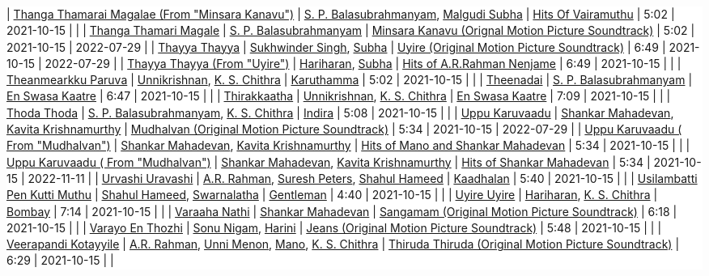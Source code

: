 | [Thanga Thamarai Magalae \(From "Minsara Kanavu"\)](https://open.spotify.com/track/5DUpzBD9oQp1YPzAMnBvw9) | [S\. P\. Balasubrahmanyam](https://open.spotify.com/artist/2ae6PxICSOZHvjqiCcgon8), [Malgudi Subha](https://open.spotify.com/artist/6AeYaKk3j2uxScmcPNYpHY) | [Hits Of Vairamuthu](https://open.spotify.com/album/47T6ANfNnwLqDATbk2T8GI) | 5:02 | 2021-10-15 |  |
| [Thanga Thamari Magale](https://open.spotify.com/track/3UBL5FEA4JgMHj2z94fLSW) | [S\. P\. Balasubrahmanyam](https://open.spotify.com/artist/2ae6PxICSOZHvjqiCcgon8) | [Minsara Kanavu \(Orignal Motion Picture Soundtrack\)](https://open.spotify.com/album/0lu9EJwZFYWUogxPtptP3N) | 5:02 | 2021-10-15 | 2022-07-29 |
| [Thayya Thayya](https://open.spotify.com/track/6otKKnSdVkg0OYGdJIK9NM) | [Sukhwinder Singh](https://open.spotify.com/artist/19MVxKZZdPj2X0F8pi0OCT), [Subha](https://open.spotify.com/artist/1wLg8vfE4nshGpjohoeXeQ) | [Uyire \(Original Motion Picture Soundtrack\)](https://open.spotify.com/album/4w2ko3R4trOYlVmNbxEX0s) | 6:49 | 2021-10-15 | 2022-07-29 |
| [Thayya Thayya \(From "Uyire"\)](https://open.spotify.com/track/7MJL98mvKTj9ZUIasgqPa2) | [Hariharan](https://open.spotify.com/artist/2NoJ7NuNs9nyj8Thoh1kbu), [Subha](https://open.spotify.com/artist/1wLg8vfE4nshGpjohoeXeQ) | [Hits of A.R.Rahman Nenjame](https://open.spotify.com/album/3iKVYlP2xoFhuDhXOWZt9b) | 6:49 | 2021-10-15 |  |
| [Theanmearkku Paruva](https://open.spotify.com/track/3IUcrq0BDBWRP3siSHuX3P) | [Unnikrishnan](https://open.spotify.com/artist/0mV4UQ0gHg59AAUtg968pX), [K\. S\. Chithra](https://open.spotify.com/artist/2IUtwMti1OiT3lkW6RubgH) | [Karuthamma](https://open.spotify.com/album/5YJelfY5sPdfUNzgka0yOW) | 5:02 | 2021-10-15 |  |
| [Theenadai](https://open.spotify.com/track/4boyKRs06dwMUPJlPGibFb) | [S\. P\. Balasubrahmanyam](https://open.spotify.com/artist/2ae6PxICSOZHvjqiCcgon8) | [En Swasa Kaatre](https://open.spotify.com/album/1AShgi69eqjHbr34SFaves) | 6:47 | 2021-10-15 |  |
| [Thirakkaatha](https://open.spotify.com/track/3OErux8QBSsBcmD9eT8oWP) | [Unnikrishnan](https://open.spotify.com/artist/0mV4UQ0gHg59AAUtg968pX), [K\. S\. Chithra](https://open.spotify.com/artist/2IUtwMti1OiT3lkW6RubgH) | [En Swasa Kaatre](https://open.spotify.com/album/1AShgi69eqjHbr34SFaves) | 7:09 | 2021-10-15 |  |
| [Thoda Thoda](https://open.spotify.com/track/5SRqt66Dhv4yvKbvGbHQsF) | [S\. P\. Balasubrahmanyam](https://open.spotify.com/artist/2ae6PxICSOZHvjqiCcgon8), [K\. S\. Chithra](https://open.spotify.com/artist/2IUtwMti1OiT3lkW6RubgH) | [Indira](https://open.spotify.com/album/4FvIXi65kuBXwRh94eXBBh) | 5:08 | 2021-10-15 |  |
| [Uppu Karuvaadu](https://open.spotify.com/track/5sB3eSsUrwmFQZcKf7Z7V7) | [Shankar Mahadevan](https://open.spotify.com/artist/1SJOL9HJ08YOn92lFcYf8a), [Kavita Krishnamurthy](https://open.spotify.com/artist/6WPmTGeeoymoVlXVtsCwz7) | [Mudhalvan \(Original Motion Picture Soundtrack\)](https://open.spotify.com/album/6HNLeUTKiANw8DtcLLpHPA) | 5:34 | 2021-10-15 | 2022-07-29 |
| [Uppu Karuvaadu \( From "Mudhalvan"\)](https://open.spotify.com/track/0sCDCXEqXukzPWzLrFeUaP) | [Shankar Mahadevan](https://open.spotify.com/artist/1SJOL9HJ08YOn92lFcYf8a), [Kavita Krishnamurthy](https://open.spotify.com/artist/6WPmTGeeoymoVlXVtsCwz7) | [Hits of Mano and Shankar Mahadevan](https://open.spotify.com/album/6Photu9Jq1lHso4AskokYJ) | 5:34 | 2021-10-15 |  |
| [Uppu Karuvaadu \( From "Mudhalvan"\)](https://open.spotify.com/track/3qkoComBwdqR8ybOGo0jkw) | [Shankar Mahadevan](https://open.spotify.com/artist/1SJOL9HJ08YOn92lFcYf8a), [Kavita Krishnamurthy](https://open.spotify.com/artist/6WPmTGeeoymoVlXVtsCwz7) | [Hits of Shankar Mahadevan](https://open.spotify.com/album/5t4ZtKPDT4r1ZPobRGIAyo) | 5:34 | 2021-10-15 | 2022-11-11 |
| [Urvashi Uravashi](https://open.spotify.com/track/7ACvDfmqOm46Rmmei03KOC) | [A.R\. Rahman](https://open.spotify.com/artist/1mYsTxnqsietFxj1OgoGbG), [Suresh Peters](https://open.spotify.com/artist/1EvTAKGpcJx8wtvppR7p45), [Shahul Hameed](https://open.spotify.com/artist/4AMv8pVDwovphHQONz6eKP) | [Kaadhalan](https://open.spotify.com/album/2FLFZYTdBl3PyrsMVm1fMR) | 5:40 | 2021-10-15 |  |
| [Usilambatti Pen Kutti Muthu](https://open.spotify.com/track/3CwY6XeqO7vQ21U70RDjLz) | [Shahul Hameed](https://open.spotify.com/artist/4AMv8pVDwovphHQONz6eKP), [Swarnalatha](https://open.spotify.com/artist/7N0SBLJFpCyQSsv4MfRJ5d) | [Gentleman](https://open.spotify.com/album/6e97t01pmASFo2XJFkJtOC) | 4:40 | 2021-10-15 |  |
| [Uyire Uyire](https://open.spotify.com/track/0hUGQUSf8YcHdOnQG9AFth) | [Hariharan](https://open.spotify.com/artist/2NoJ7NuNs9nyj8Thoh1kbu), [K\. S\. Chithra](https://open.spotify.com/artist/2IUtwMti1OiT3lkW6RubgH) | [Bombay](https://open.spotify.com/album/1L8QB4XDTFddfoWkZffL2D) | 7:14 | 2021-10-15 |  |
| [Varaaha Nathi](https://open.spotify.com/track/5Lw43l88SSLFl0hbeQgjcJ) | [Shankar Mahadevan](https://open.spotify.com/artist/1SJOL9HJ08YOn92lFcYf8a) | [Sangamam \(Original Motion Picture Soundtrack\)](https://open.spotify.com/album/6vdKBhSKTE87sq6zq4BoAM) | 6:18 | 2021-10-15 |  |
| [Varayo En Thozhi](https://open.spotify.com/track/0LA3US8io1lgFoY7YSypct) | [Sonu Nigam](https://open.spotify.com/artist/1dVygo6tRFXC8CSWURQJq2), [Harini](https://open.spotify.com/artist/41BeeC5hYqvtGkM79RYvN4) | [Jeans \(Original Motion Picture Soundtrack\)](https://open.spotify.com/album/7tJng3wvP3e4VXTadYCKYp) | 5:48 | 2021-10-15 |  |
| [Veerapandi Kotayyile](https://open.spotify.com/track/20GvRntcVUf2iB9yuN5jZ3) | [A.R\. Rahman](https://open.spotify.com/artist/1mYsTxnqsietFxj1OgoGbG), [Unni Menon](https://open.spotify.com/artist/1EYD74wB45dOQXt27hh144), [Mano](https://open.spotify.com/artist/3NzhVoa20crNtp1p4zE8um), [K\. S\. Chithra](https://open.spotify.com/artist/2IUtwMti1OiT3lkW6RubgH) | [Thiruda Thiruda \(Original Motion Picture Soundtrack\)](https://open.spotify.com/album/4ZainykpWQep1A7T7YHhK6) | 6:29 | 2021-10-15 |  |